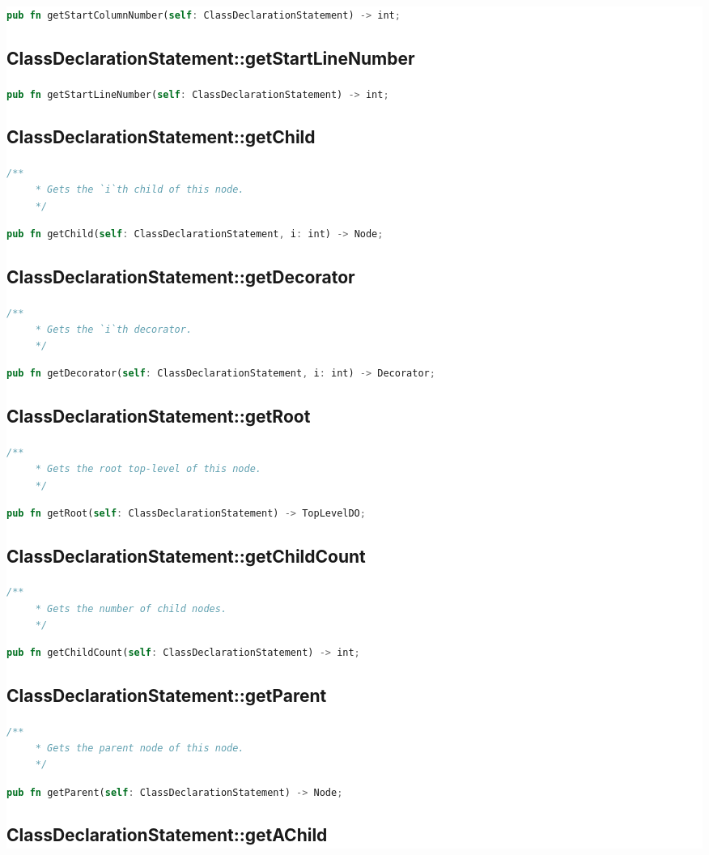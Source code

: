 ```rust
pub fn getStartColumnNumber(self: ClassDeclarationStatement) -> int;
```
## ClassDeclarationStatement::getStartLineNumber

```rust
pub fn getStartLineNumber(self: ClassDeclarationStatement) -> int;
```
## ClassDeclarationStatement::getChild

```rust
/**
     * Gets the `i`th child of this node.
     */
```
```rust
pub fn getChild(self: ClassDeclarationStatement, i: int) -> Node;
```
## ClassDeclarationStatement::getDecorator

```rust
/**
     * Gets the `i`th decorator.
     */
```
```rust
pub fn getDecorator(self: ClassDeclarationStatement, i: int) -> Decorator;
```
## ClassDeclarationStatement::getRoot

```rust
/**
     * Gets the root top-level of this node. 
     */
```
```rust
pub fn getRoot(self: ClassDeclarationStatement) -> TopLevelDO;
```
## ClassDeclarationStatement::getChildCount

```rust
/**
     * Gets the number of child nodes.
     */
```
```rust
pub fn getChildCount(self: ClassDeclarationStatement) -> int;
```
## ClassDeclarationStatement::getParent

```rust
/**
     * Gets the parent node of this node.
     */
```
```rust
pub fn getParent(self: ClassDeclarationStatement) -> Node;
```
## ClassDeclarationStatement::getAChild
